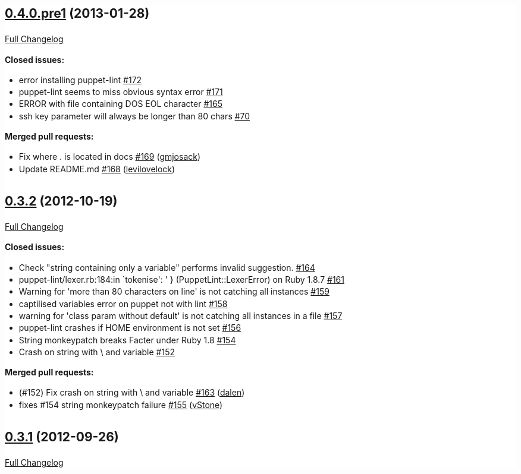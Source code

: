 ## [0.4.0.pre1](https://github.com/rodjek/puppet-lint/tree/0.4.0.pre1) (2013-01-28)
[Full Changelog](https://github.com/rodjek/puppet-lint/compare/0.3.2...0.4.0.pre1)

**Closed issues:**

- error installing puppet-lint [\#172](https://github.com/rodjek/puppet-lint/issues/172)
- puppet-lint seems to miss obvious syntax error [\#171](https://github.com/rodjek/puppet-lint/issues/171)
- ERROR with file containing DOS EOL character [\#165](https://github.com/rodjek/puppet-lint/issues/165)
- ssh key parameter will always be longer than 80 chars [\#70](https://github.com/rodjek/puppet-lint/issues/70)

**Merged pull requests:**

- Fix where . is located in docs [\#169](https://github.com/rodjek/puppet-lint/pull/169) ([gmjosack](https://github.com/gmjosack))
- Update README.md [\#168](https://github.com/rodjek/puppet-lint/pull/168) ([levilovelock](https://github.com/levilovelock))

## [0.3.2](https://github.com/rodjek/puppet-lint/tree/0.3.2) (2012-10-19)
[Full Changelog](https://github.com/rodjek/puppet-lint/compare/0.3.1...0.3.2)

**Closed issues:**

- Check "string containing only a variable" performs invalid suggestion. [\#164](https://github.com/rodjek/puppet-lint/issues/164)
- puppet-lint/lexer.rb:184:in `tokenise': ' } \(PuppetLint::LexerError\) on Ruby 1.8.7 [\#161](https://github.com/rodjek/puppet-lint/issues/161)
- Warning for 'more than 80 characters on line' is not catching all instances [\#159](https://github.com/rodjek/puppet-lint/issues/159)
- captilised variables error on puppet not with lint [\#158](https://github.com/rodjek/puppet-lint/issues/158)
- warning for 'class param without default' is not catching all instances in a file [\#157](https://github.com/rodjek/puppet-lint/issues/157)
- puppet-lint crashes if HOME environment is not set [\#156](https://github.com/rodjek/puppet-lint/issues/156)
- String monkeypatch breaks Facter under Ruby 1.8 [\#154](https://github.com/rodjek/puppet-lint/issues/154)
- Crash on string with \\ and variable [\#152](https://github.com/rodjek/puppet-lint/issues/152)

**Merged pull requests:**

- \(\#152\) Fix crash on string with \\ and variable [\#163](https://github.com/rodjek/puppet-lint/pull/163) ([dalen](https://github.com/dalen))
- fixes \#154 string monkeypatch failure [\#155](https://github.com/rodjek/puppet-lint/pull/155) ([vStone](https://github.com/vStone))

## [0.3.1](https://github.com/rodjek/puppet-lint/tree/0.3.1) (2012-09-26)
[Full Changelog](https://github.com/rodjek/puppet-lint/compare/0.3.0...0.3.1)
